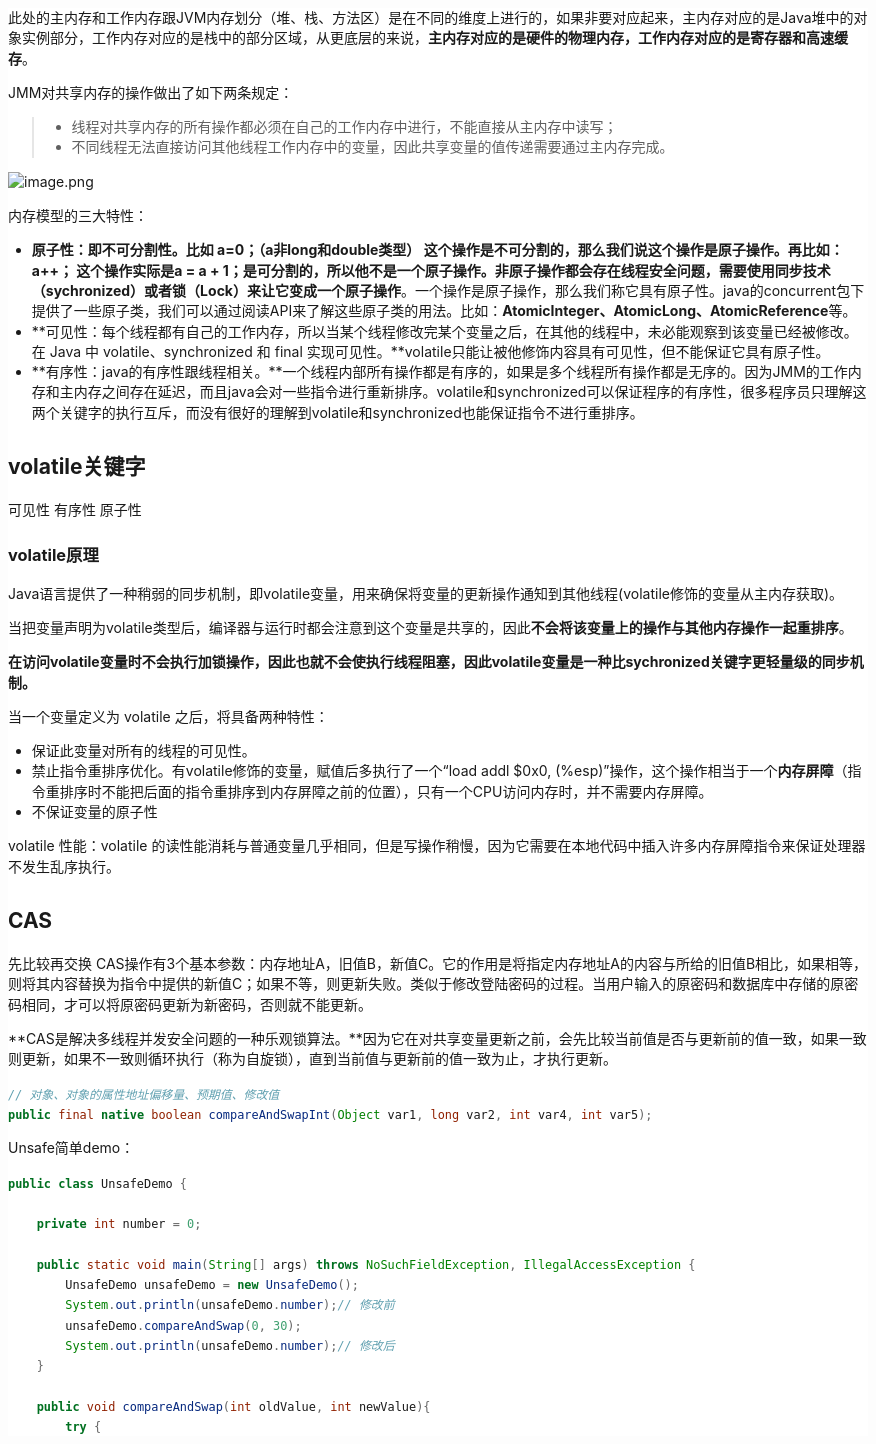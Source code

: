 
此处的主内存和工作内存跟JVM内存划分（堆、栈、方法区）是在不同的维度上进行的，如果非要对应起来，主内存对应的是Java堆中的对象实例部分，工作内存对应的是栈中的部分区域，从更底层的来说，**主内存对应的是硬件的物理内存，工作内存对应的是寄存器和高速缓存**。

JMM对共享内存的操作做出了如下两条规定：

> - 线程对共享内存的所有操作都必须在自己的工作内存中进行，不能直接从主内存中读写；
> - 不同线程无法直接访问其他线程工作内存中的变量，因此共享变量的值传递需要通过主内存完成。

![image.png](https://cdn.nlark.com/yuque/0/2024/png/43928099/1719042707633-5707129d-b319-4d4d-881f-7a8e8c1e4966.png#averageHue=%23f9f8f8&clientId=u242436ec-7e83-4&from=paste&height=496&id=dm2KO&originHeight=496&originWidth=640&originalType=binary&ratio=1&rotation=0&showTitle=false&size=69077&status=done&style=none&taskId=u4e7f4e77-51c2-4198-98ba-096c720e521&title=&width=640)


内存模型的三大特性：

-  **原子性：即不可分割性。**比如 a=0；（a非long和double类型） 这个操作是不可分割的，那么我们说这个操作是原子操作。再比如：a++； 这个操作实际是a = a + 1；是可分割的，所以他不是一个原子操作。非原子操作都会存在线程安全问题，需要**使用同步技术（sychronized）或者锁（Lock）来让它变成一个原子操作**。一个操作是原子操作，那么我们称它具有原子性。java的concurrent包下提供了一些原子类，我们可以通过阅读API来了解这些原子类的用法。比如：**AtomicInteger、AtomicLong、AtomicReference**等。 
-  **可见性：每个线程都有自己的工作内存，所以当某个线程修改完某个变量之后，在其他的线程中，未必能观察到该变量已经被修改。在 Java 中 volatile、synchronized 和 final 实现可见性。**volatile只能让被他修饰内容具有可见性，但不能保证它具有原子性。 
-  **有序性：java的有序性跟线程相关。**一个线程内部所有操作都是有序的，如果是多个线程所有操作都是无序的。因为JMM的工作内存和主内存之间存在延迟，而且java会对一些指令进行重新排序。volatile和synchronized可以保证程序的有序性，很多程序员只理解这两个关键字的执行互斥，而没有很好的理解到volatile和synchronized也能保证指令不进行重排序。 

## volatile关键字
可见性 有序性 原子性
### volatile原理

Java语言提供了一种稍弱的同步机制，即volatile变量，用来确保将变量的更新操作通知到其他线程(volatile修饰的变量从主内存获取)。

当把变量声明为volatile类型后，编译器与运行时都会注意到这个变量是共享的，因此**不会将该变量上的操作与其他内存操作一起重排序**。

**在访问volatile变量时不会执行加锁操作，因此也就不会使执行线程阻塞，因此volatile变量是一种比sychronized关键字更轻量级的同步机制。**

当一个变量定义为 volatile 之后，将具备两种特性：

-  保证此变量对所有的线程的可见性。 
-  禁止指令重排序优化。有volatile修饰的变量，赋值后多执行了一个“load addl $0x0, (%esp)”操作，这个操作相当于一个**内存屏障**（指令重排序时不能把后面的指令重排序到内存屏障之前的位置），只有一个CPU访问内存时，并不需要内存屏障。 
-  不保证变量的原子性 

volatile 性能：volatile 的读性能消耗与普通变量几乎相同，但是写操作稍慢，因为它需要在本地代码中插入许多内存屏障指令来保证处理器不发生乱序执行。

## CAS
先比较再交换
CAS操作有3个基本参数：内存地址A，旧值B，新值C。它的作用是将指定内存地址A的内容与所给的旧值B相比，如果相等，则将其内容替换为指令中提供的新值C；如果不等，则更新失败。类似于修改登陆密码的过程。当用户输入的原密码和数据库中存储的原密码相同，才可以将原密码更新为新密码，否则就不能更新。

**CAS是解决多线程并发安全问题的一种乐观锁算法。**因为它在对共享变量更新之前，会先比较当前值是否与更新前的值一致，如果一致则更新，如果不一致则循环执行（称为自旋锁），直到当前值与更新前的值一致为止，才执行更新。

```java
// 对象、对象的属性地址偏移量、预期值、修改值
public final native boolean compareAndSwapInt(Object var1, long var2, int var4, int var5);
```
Unsafe简单demo：
```java
public class UnsafeDemo {

    private int number = 0;

    public static void main(String[] args) throws NoSuchFieldException, IllegalAccessException {
        UnsafeDemo unsafeDemo = new UnsafeDemo();
        System.out.println(unsafeDemo.number);// 修改前
        unsafeDemo.compareAndSwap(0, 30);
        System.out.println(unsafeDemo.number);// 修改后
    }

    public void compareAndSwap(int oldValue, int newValue){
        try {
```